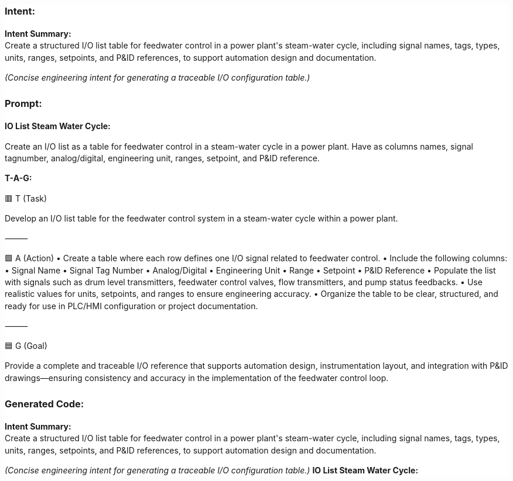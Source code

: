 ### Intent:
**Intent Summary:**  
Create a structured I/O list table for feedwater control in a power plant's steam-water cycle, including signal names, tags, types, units, ranges, setpoints, and P&ID references, to support automation design and documentation.  

*(Concise engineering intent for generating a traceable I/O configuration table.)*

### Prompt:
**IO List Steam Water Cycle:**

Create an I/O list as a table for feedwater control in a steam-water cycle in a power plant. Have as columns names, signal tagnumber, analog/digital, engineering unit, ranges, setpoint, and P&ID reference.

**T-A-G:**

🟥 T (Task)

Develop an I/O list table for the feedwater control system in a steam-water cycle within a power plant.

⸻

🟩 A (Action)
	•	Create a table where each row defines one I/O signal related to feedwater control.
	•	Include the following columns:
	•	Signal Name
	•	Signal Tag Number
	•	Analog/Digital
	•	Engineering Unit
	•	Range
	•	Setpoint
	•	P&ID Reference
	•	Populate the list with signals such as drum level transmitters, feedwater control valves, flow transmitters, and pump status feedbacks.
	•	Use realistic values for units, setpoints, and ranges to ensure engineering accuracy.
	•	Organize the table to be clear, structured, and ready for use in PLC/HMI configuration or project documentation.

⸻

🟦 G (Goal)

Provide a complete and traceable I/O reference that supports automation design, instrumentation layout, and integration with P&ID drawings—ensuring consistency and accuracy in the implementation of the feedwater control loop.

### Generated Code:
**Intent Summary:**  
Create a structured I/O list table for feedwater control in a power plant's steam-water cycle, including signal names, tags, types, units, ranges, setpoints, and P&ID references, to support automation design and documentation.  

*(Concise engineering intent for generating a traceable I/O configuration table.)*
**IO List Steam Water Cycle:**
